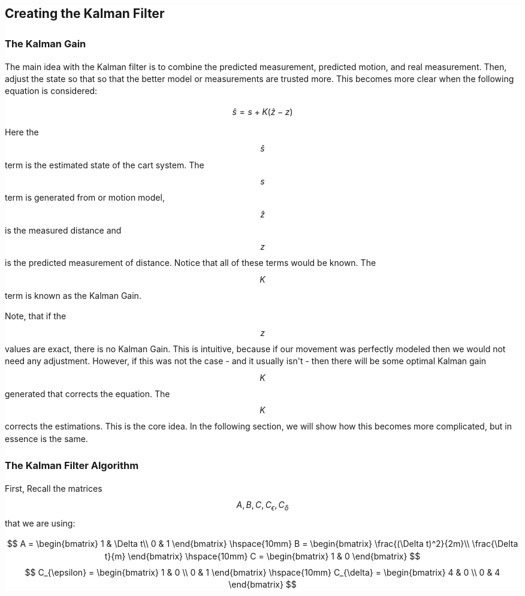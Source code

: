 ## Creating the Kalman Filter

### The Kalman Gain

The main idea with the Kalman filter is to combine the predicted measurement, predicted
motion, and real measurement. Then, adjust the state so that so that the better model
or measurements are trusted more. This becomes more clear when the following equation is
considered:

$$
\hat{s} = s + K (\hat{z} - z)
$$

Here the $$\hat{s}$$ term is the estimated state of the cart system. The $$s$$ term is
generated from or motion model, $$\hat{z}$$ is the measured distance and $$z$$ is the
predicted measurement of distance. Notice that all of these terms would be known.
The $$K$$ term is known as the Kalman Gain.

Note, that if the $$z$$ values are exact, there is no Kalman Gain. This is intuitive,
because if our movement was perfectly modeled then we would not need any adjustment.
However, if this was not the case - and it usually isn't - then there will be some
optimal Kalman gain $$K$$ generated that <it>corrects</it> the equation. The $$K$$ <it>corrects</it> the estimations. This is the core idea. In the following section,
we will show how this becomes more complicated, but in essence is the same.

### The Kalman Filter Algorithm

First, Recall the matrices $$A,B,C,C_{\epsilon},C_{\delta} $$  that we are using:

$$
A =
\begin{bmatrix}
1 & \Delta t\\
0 & 1
\end{bmatrix}
\hspace{10mm}
B =
\begin{bmatrix}
\frac{(\Delta t)^2}{2m}\\
\frac{\Delta t}{m}
\end{bmatrix}
\hspace{10mm}
C =
\begin{bmatrix}
  1 & 0
\end{bmatrix}
$$
$$
C_{\epsilon} =
\begin{bmatrix}
1 & 0 \\
0 & 1
\end{bmatrix}
\hspace{10mm}
C_{\delta} =
\begin{bmatrix}
4 & 0 \\
0 & 4
\end{bmatrix}
$$
